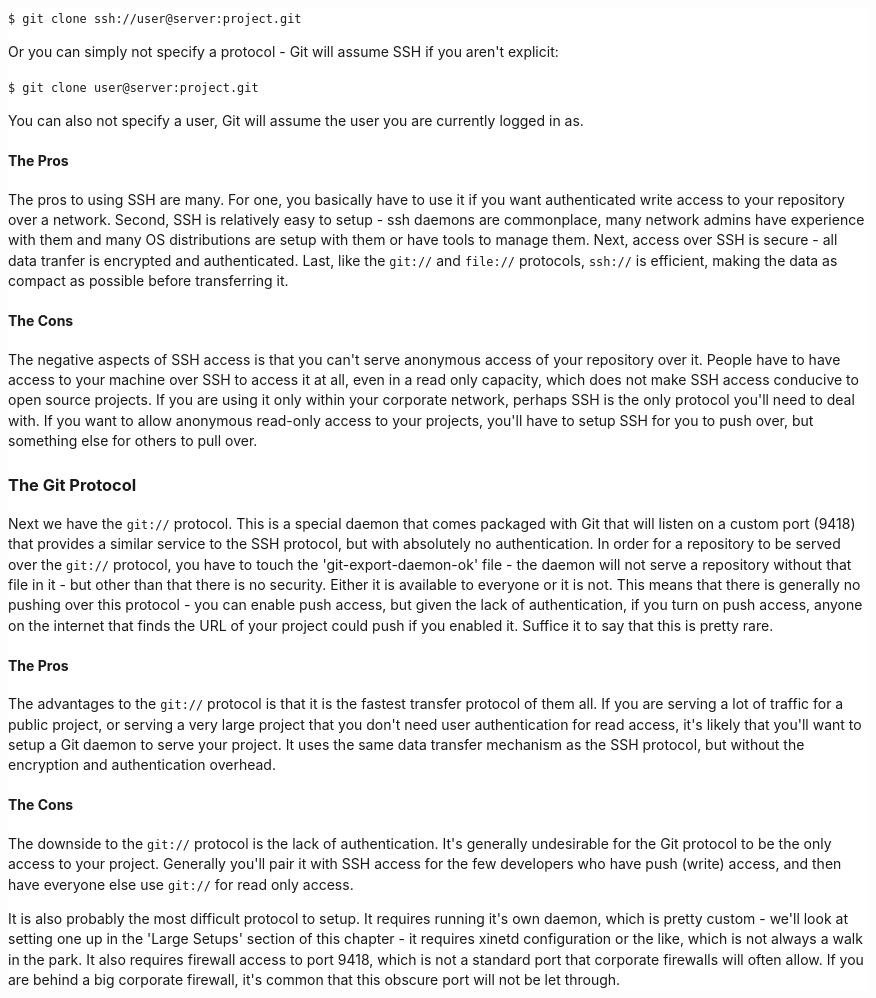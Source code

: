 	$ git clone ssh://user@server:project.git
	
Or you can simply not specify a protocol - Git will assume SSH if you aren't explicit:

	$ git clone user@server:project.git
	
You can also not specify a user, Git will assume the user you are currently logged in as.

#### The Pros ####

The pros to using SSH are many.  For one, you basically have to use it if you want authenticated write access to your repository over a network.  Second, SSH is relatively easy to setup - ssh daemons are commonplace, many network admins have experience with them and many OS distributions are setup with them or have tools to manage them.  Next, access over SSH is secure - all data tranfer is encrypted and authenticated.  Last, like the `git://` and `file://` protocols, `ssh://` is efficient, making the data as compact as possible before transferring it.

#### The Cons ####

The negative aspects of SSH access is that you can't serve anonymous access of your repository over it.  People have to have access to your machine over SSH to access it at all, even in a read only capacity, which does not make SSH access conducive to open source projects.  If you are using it only within your corporate network, perhaps SSH is the only protocol you'll need to deal with.  If you want to allow anonymous read-only access to your projects, you'll have to setup SSH for you to push over, but something else for others to pull over.

### The Git Protocol ###

Next we have the `git://` protocol.  This is a special daemon that comes packaged with Git that will listen on a custom port (9418) that provides a similar service to the SSH protocol, but with absolutely no authentication.  In order for a repository to be served over the `git://` protocol, you have to touch the 'git-export-daemon-ok' file - the daemon will not serve a repository without that file in it - but other than that there is no security.  Either it is available to everyone or it is not. This means that there is generally no pushing over this protocol - you can enable push access, but given the lack of authentication, if you turn on push access, anyone on the internet that finds the URL of your project could push if you enabled it.  Suffice it to say that this is pretty rare.

#### The Pros ####

The advantages to the `git://` protocol is that it is the fastest transfer protocol of them all.  If you are serving a lot of traffic for a public project, or serving a very large project that you don't need user authentication for read access, it's likely that you'll want to setup a Git daemon to serve your project.  It uses the same data transfer mechanism as the SSH protocol, but without the encryption and authentication overhead.

#### The Cons ####

The downside to the `git://` protocol is the lack of authentication.  It's generally undesirable for the Git protocol to be the only access to your project.  Generally you'll pair it with SSH access for the few developers who have push (write) access, and then have everyone else use `git://` for read only access.

It is also probably the most difficult protocol to setup.  It requires running it's own daemon, which is pretty custom - we'll look at setting one up in the 'Large Setups' section of this chapter - it requires xinetd configuration or the like, which is not always a walk in the park.  It also requires firewall access to port 9418, which is not a standard port that corporate firewalls will often allow.  If you are behind a big corporate firewall, it's common that this obscure port will not be let through.
